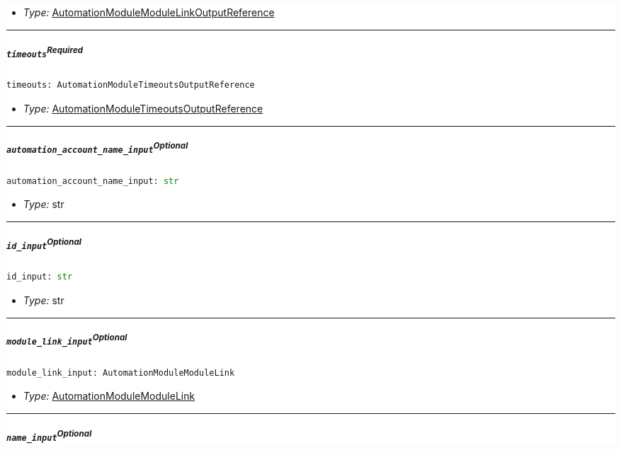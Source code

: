 - *Type:* <a href="#@cdktf/provider-azurerm.automationModule.AutomationModuleModuleLinkOutputReference">AutomationModuleModuleLinkOutputReference</a>

---

##### `timeouts`<sup>Required</sup> <a name="timeouts" id="@cdktf/provider-azurerm.automationModule.AutomationModule.property.timeouts"></a>

```python
timeouts: AutomationModuleTimeoutsOutputReference
```

- *Type:* <a href="#@cdktf/provider-azurerm.automationModule.AutomationModuleTimeoutsOutputReference">AutomationModuleTimeoutsOutputReference</a>

---

##### `automation_account_name_input`<sup>Optional</sup> <a name="automation_account_name_input" id="@cdktf/provider-azurerm.automationModule.AutomationModule.property.automationAccountNameInput"></a>

```python
automation_account_name_input: str
```

- *Type:* str

---

##### `id_input`<sup>Optional</sup> <a name="id_input" id="@cdktf/provider-azurerm.automationModule.AutomationModule.property.idInput"></a>

```python
id_input: str
```

- *Type:* str

---

##### `module_link_input`<sup>Optional</sup> <a name="module_link_input" id="@cdktf/provider-azurerm.automationModule.AutomationModule.property.moduleLinkInput"></a>

```python
module_link_input: AutomationModuleModuleLink
```

- *Type:* <a href="#@cdktf/provider-azurerm.automationModule.AutomationModuleModuleLink">AutomationModuleModuleLink</a>

---

##### `name_input`<sup>Optional</sup> <a name="name_input" id="@cdktf/provider-azurerm.automationModule.AutomationModule.property.nameInput"></a>

